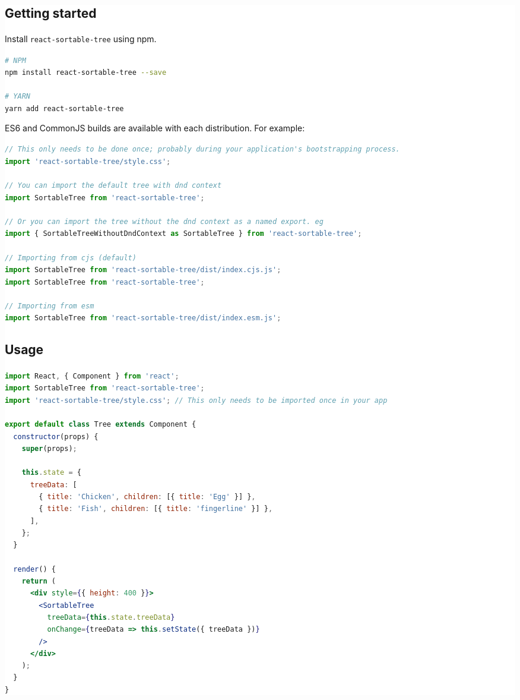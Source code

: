 ## Getting started

Install `react-sortable-tree` using npm.

```sh
# NPM
npm install react-sortable-tree --save

# YARN
yarn add react-sortable-tree
```

ES6 and CommonJS builds are available with each distribution.
For example:

```js
// This only needs to be done once; probably during your application's bootstrapping process.
import 'react-sortable-tree/style.css';

// You can import the default tree with dnd context
import SortableTree from 'react-sortable-tree';

// Or you can import the tree without the dnd context as a named export. eg
import { SortableTreeWithoutDndContext as SortableTree } from 'react-sortable-tree';

// Importing from cjs (default)
import SortableTree from 'react-sortable-tree/dist/index.cjs.js';
import SortableTree from 'react-sortable-tree';

// Importing from esm
import SortableTree from 'react-sortable-tree/dist/index.esm.js';
```

## Usage

```jsx
import React, { Component } from 'react';
import SortableTree from 'react-sortable-tree';
import 'react-sortable-tree/style.css'; // This only needs to be imported once in your app

export default class Tree extends Component {
  constructor(props) {
    super(props);

    this.state = {
      treeData: [
        { title: 'Chicken', children: [{ title: 'Egg' }] },
        { title: 'Fish', children: [{ title: 'fingerline' }] },
      ],
    };
  }

  render() {
    return (
      <div style={{ height: 400 }}>
        <SortableTree
          treeData={this.state.treeData}
          onChange={treeData => this.setState({ treeData })}
        />
      </div>
    );
  }
}
```
